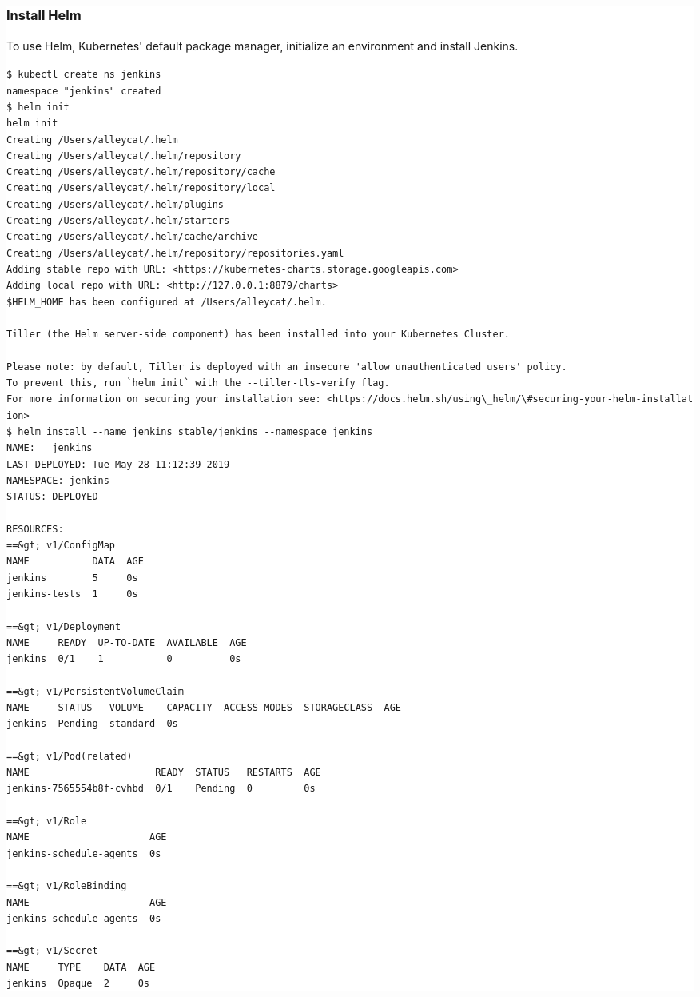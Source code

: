### Install Helm

To use Helm, Kubernetes' default package manager, initialize an environment and install Jenkins.


```
$ kubectl create ns jenkins
namespace "jenkins" created
$ helm init
helm init
Creating /Users/alleycat/.helm
Creating /Users/alleycat/.helm/repository
Creating /Users/alleycat/.helm/repository/cache
Creating /Users/alleycat/.helm/repository/local
Creating /Users/alleycat/.helm/plugins
Creating /Users/alleycat/.helm/starters
Creating /Users/alleycat/.helm/cache/archive
Creating /Users/alleycat/.helm/repository/repositories.yaml
Adding stable repo with URL: <https://kubernetes-charts.storage.googleapis.com>
Adding local repo with URL: <http://127.0.0.1:8879/charts>
$HELM_HOME has been configured at /Users/alleycat/.helm.

Tiller (the Helm server-side component) has been installed into your Kubernetes Cluster.

Please note: by default, Tiller is deployed with an insecure 'allow unauthenticated users' policy.
To prevent this, run `helm init` with the --tiller-tls-verify flag.
For more information on securing your installation see: <https://docs.helm.sh/using\_helm/\#securing-your-helm-installation>
$ helm install --name jenkins stable/jenkins --namespace jenkins
NAME:   jenkins
LAST DEPLOYED: Tue May 28 11:12:39 2019
NAMESPACE: jenkins
STATUS: DEPLOYED

RESOURCES:
==&gt; v1/ConfigMap
NAME           DATA  AGE
jenkins        5     0s
jenkins-tests  1     0s

==&gt; v1/Deployment
NAME     READY  UP-TO-DATE  AVAILABLE  AGE
jenkins  0/1    1           0          0s

==&gt; v1/PersistentVolumeClaim
NAME     STATUS   VOLUME    CAPACITY  ACCESS MODES  STORAGECLASS  AGE
jenkins  Pending  standard  0s

==&gt; v1/Pod(related)
NAME                      READY  STATUS   RESTARTS  AGE
jenkins-7565554b8f-cvhbd  0/1    Pending  0         0s

==&gt; v1/Role
NAME                     AGE
jenkins-schedule-agents  0s

==&gt; v1/RoleBinding
NAME                     AGE
jenkins-schedule-agents  0s

==&gt; v1/Secret
NAME     TYPE    DATA  AGE
jenkins  Opaque  2     0s

```